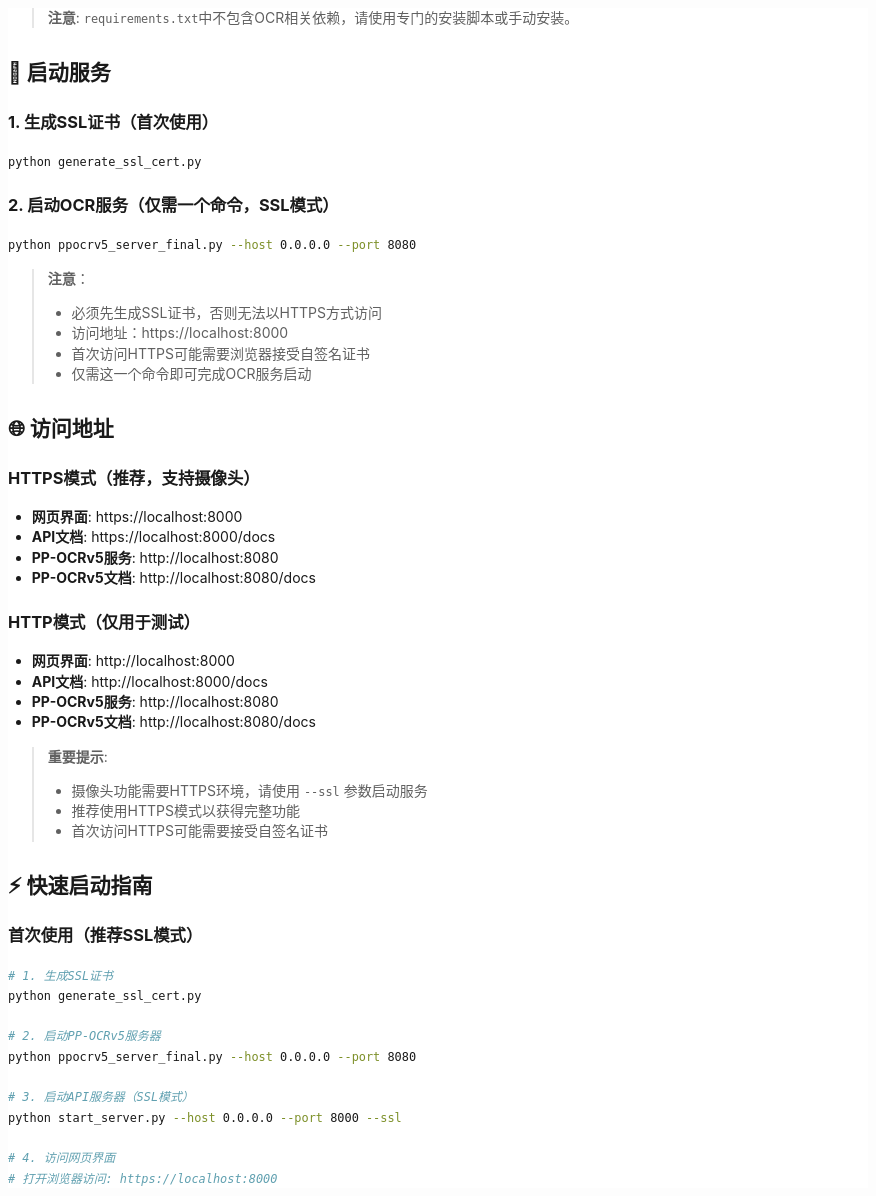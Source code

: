 
> **注意**: `requirements.txt`中不包含OCR相关依赖，请使用专门的安装脚本或手动安装。

## 🚀 启动服务

### 1. 生成SSL证书（首次使用）
```bash
python generate_ssl_cert.py
```

### 2. 启动OCR服务（仅需一个命令，SSL模式）
```bash
python ppocrv5_server_final.py --host 0.0.0.0 --port 8080
```

> **注意**：
> - 必须先生成SSL证书，否则无法以HTTPS方式访问
> - 访问地址：https://localhost:8000
> - 首次访问HTTPS可能需要浏览器接受自签名证书
> - 仅需这一个命令即可完成OCR服务启动

## 🌐 访问地址

### HTTPS模式（推荐，支持摄像头）
- **网页界面**: https://localhost:8000
- **API文档**: https://localhost:8000/docs
- **PP-OCRv5服务**: http://localhost:8080
- **PP-OCRv5文档**: http://localhost:8080/docs

### HTTP模式（仅用于测试）
- **网页界面**: http://localhost:8000
- **API文档**: http://localhost:8000/docs
- **PP-OCRv5服务**: http://localhost:8080
- **PP-OCRv5文档**: http://localhost:8080/docs

> **重要提示**: 
> - 摄像头功能需要HTTPS环境，请使用 `--ssl` 参数启动服务
> - 推荐使用HTTPS模式以获得完整功能
> - 首次访问HTTPS可能需要接受自签名证书

## ⚡ 快速启动指南

### 首次使用（推荐SSL模式）
```bash
# 1. 生成SSL证书
python generate_ssl_cert.py

# 2. 启动PP-OCRv5服务器
python ppocrv5_server_final.py --host 0.0.0.0 --port 8080

# 3. 启动API服务器（SSL模式）
python start_server.py --host 0.0.0.0 --port 8000 --ssl

# 4. 访问网页界面
# 打开浏览器访问: https://localhost:8000
```
